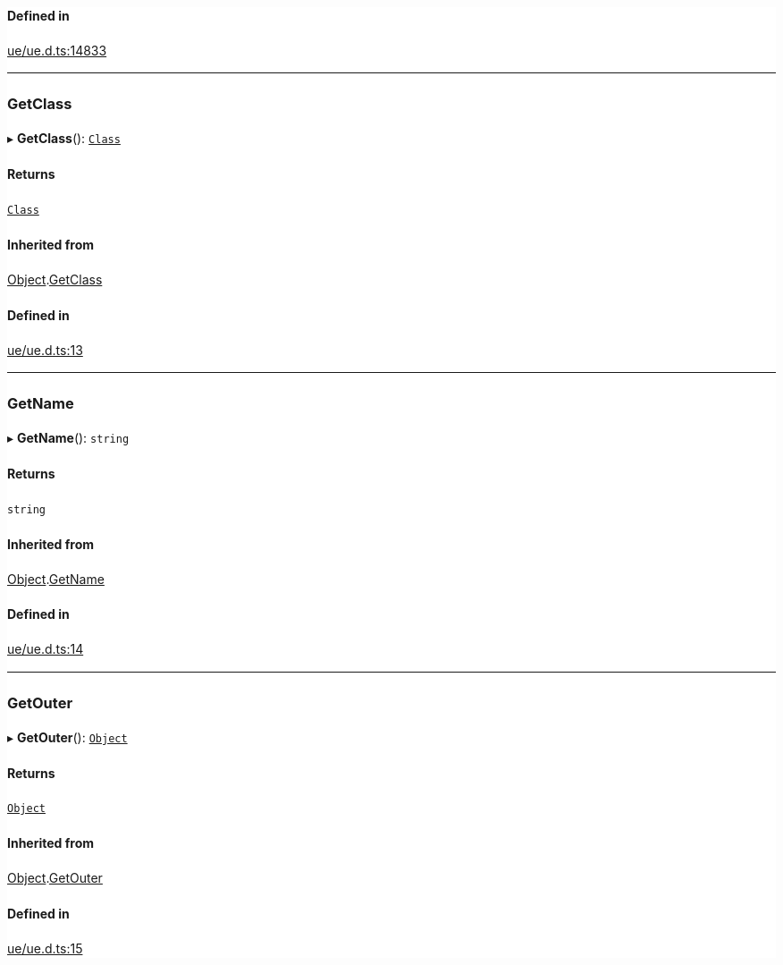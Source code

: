 #### Defined in

[ue/ue.d.ts:14833](https://github.com/YugMetaverse/yug_typings/blob/25cad34/ue/ue.d.ts#L14833)

___

### GetClass

▸ **GetClass**(): [`Class`](ue_ue.Class.md)

#### Returns

[`Class`](ue_ue.Class.md)

#### Inherited from

[Object](ue_ue.Object.md).[GetClass](ue_ue.Object.md#getclass)

#### Defined in

[ue/ue.d.ts:13](https://github.com/YugMetaverse/yug_typings/blob/25cad34/ue/ue.d.ts#L13)

___

### GetName

▸ **GetName**(): `string`

#### Returns

`string`

#### Inherited from

[Object](ue_ue.Object.md).[GetName](ue_ue.Object.md#getname)

#### Defined in

[ue/ue.d.ts:14](https://github.com/YugMetaverse/yug_typings/blob/25cad34/ue/ue.d.ts#L14)

___

### GetOuter

▸ **GetOuter**(): [`Object`](ue_ue.Object.md)

#### Returns

[`Object`](ue_ue.Object.md)

#### Inherited from

[Object](ue_ue.Object.md).[GetOuter](ue_ue.Object.md#getouter)

#### Defined in

[ue/ue.d.ts:15](https://github.com/YugMetaverse/yug_typings/blob/25cad34/ue/ue.d.ts#L15)
